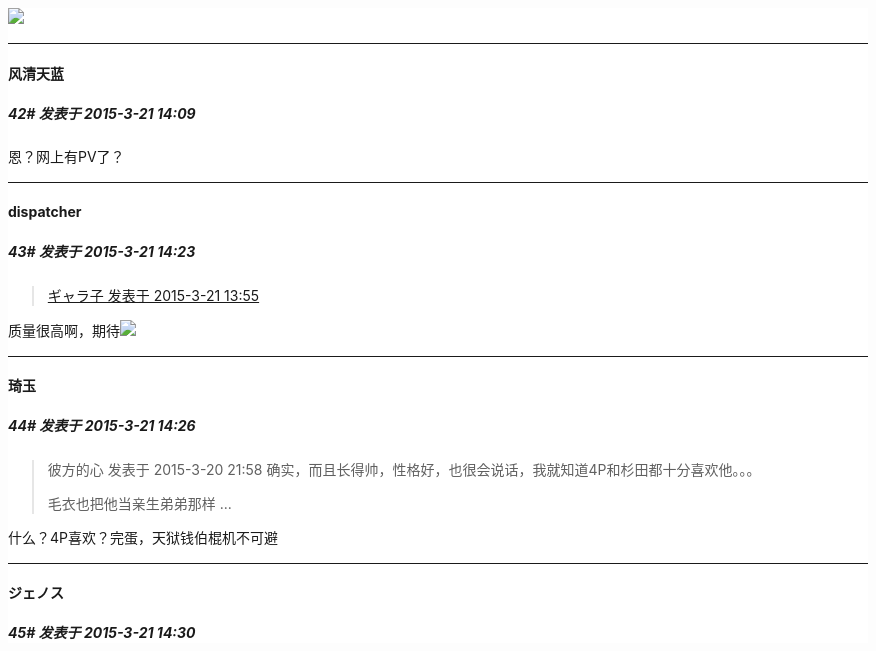 

<img src="http://ww2.sinaimg.cn/large/8252a54ejw1eqdb45lr0yj20sg2yojzc.jpg" referrerpolicy="no-referrer">







-----

####  风清天蓝  
##### 42#       发表于 2015-3-21 14:09




恩？网上有PV了？







-----

####  dispatcher  
##### 43#       发表于 2015-3-21 14:23



<blockquote><a href="httphttps://bbs.saraba1st.com/2b/forum.php?mod=redirect&amp;goto=findpost&amp;pid=28416904&amp;ptid=1105845" target="_blank">ギャラ子 发表于 2015-3-21 13:55</a></blockquote>
质量很高啊，期待<img src="https://static.saraba1st.com/image/smiley/dym/148.gif" referrerpolicy="no-referrer">







-----

####  琦玉  
##### 44#       发表于 2015-3-21 14:26



<blockquote>彼方的心 发表于 2015-3-20 21:58
确实，而且长得帅，性格好，也很会说话，我就知道4P和杉田都十分喜欢他。。。


毛衣也把他当亲生弟弟那样 ...</blockquote>
什么？4P喜欢？完蛋，天狱钱伯棍机不可避







-----

####  ジェノス  
##### 45#       发表于 2015-3-21 14:30
